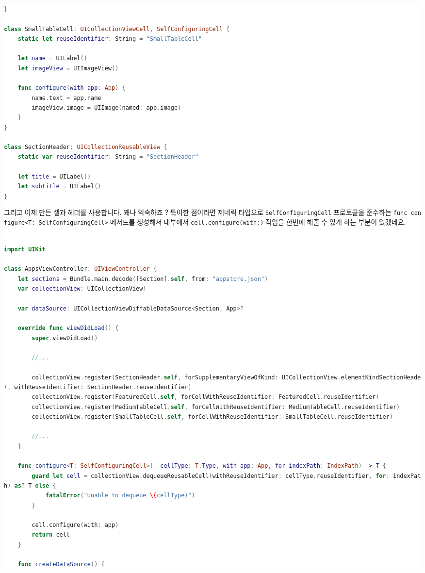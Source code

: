 ```swift
}

class SmallTableCell: UICollectionViewCell, SelfConfiguringCell {
    static let reuseIdentifier: String = "SmallTableCell"
    
    let name = UILabel()
    let imageView = UIImageView()
    
    func configure(with app: App) {
        name.text = app.name
        imageView.image = UIImage(named: app.image)
    }
}

class SectionHeader: UICollectionReusableView {
    static var reuseIdentifier: String = "SectionHeader"
    
    let title = UILabel()
    let subtitle = UILabel()
}
```

그리고 이제 만든 셀과 헤더를 사용합니다. 꽤나 익숙하죠 ? 특이한 점이라면 제네릭 타입으로 `SelfConfiguringCell` 프로토콜을 준수하는 `func configure<T: SelfConfiguringCell>` 메서드를 생성해서 내부에서 `cell.configure(with:)` 작업을 한번에 해줄 수 있게 하는 부분이 있겠네요. 

```swift

import UIKit

class AppsViewController: UIViewController {
    let sections = Bundle.main.decode([Section].self, from: "appstore.json")
    var collectionView: UICollectionView!

    var dataSource: UICollectionViewDiffableDataSource<Section, App>?

    override func viewDidLoad() {
        super.viewDidLoad()

		//...

        collectionView.register(SectionHeader.self, forSupplementaryViewOfKind: UICollectionView.elementKindSectionHeader, withReuseIdentifier: SectionHeader.reuseIdentifier)
        collectionView.register(FeaturedCell.self, forCellWithReuseIdentifier: FeaturedCell.reuseIdentifier)
        collectionView.register(MediumTableCell.self, forCellWithReuseIdentifier: MediumTableCell.reuseIdentifier)
        collectionView.register(SmallTableCell.self, forCellWithReuseIdentifier: SmallTableCell.reuseIdentifier)

		//...
    }

    func configure<T: SelfConfiguringCell>(_ cellType: T.Type, with app: App, for indexPath: IndexPath) -> T {
        guard let cell = collectionView.dequeueReusableCell(withReuseIdentifier: cellType.reuseIdentifier, for: indexPath) as? T else {
            fatalError("Unable to dequeue \(cellType)")
        }

        cell.configure(with: app)
        return cell
    }

    func createDataSource() {
```